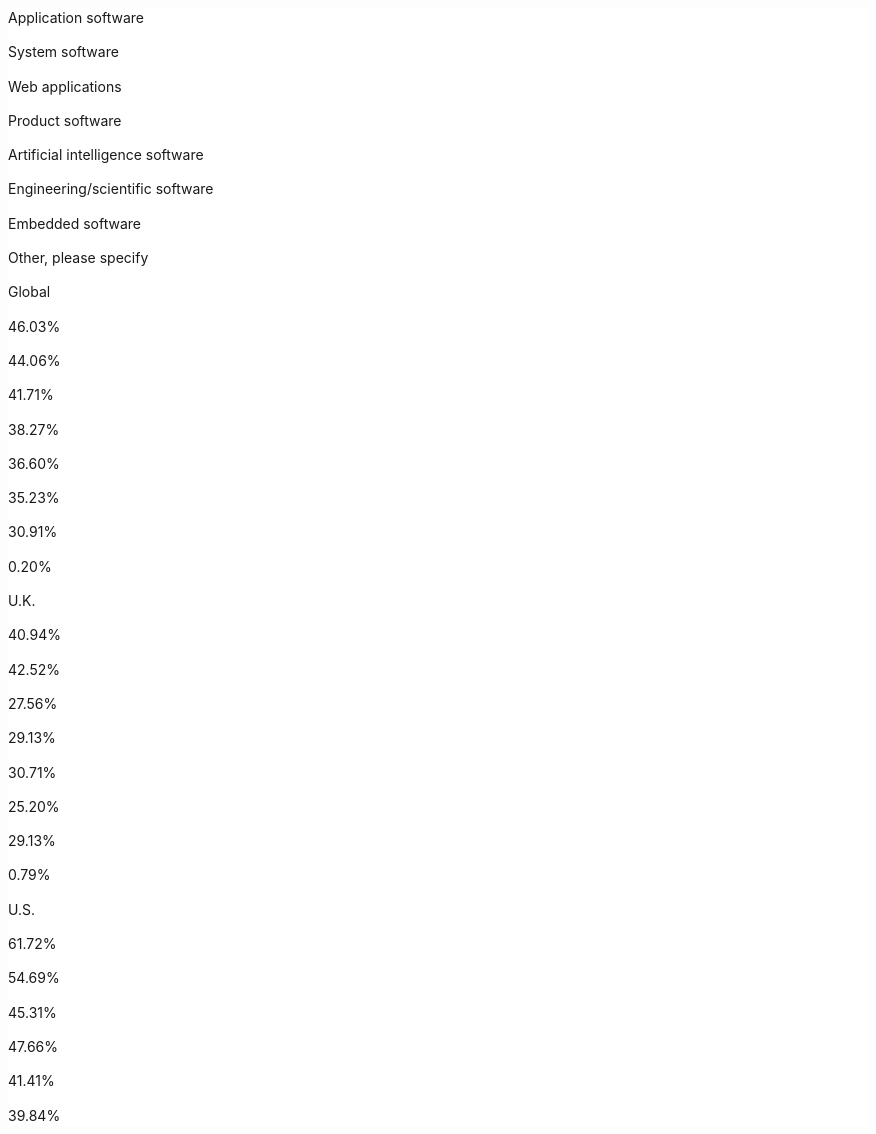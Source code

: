 Application software

System software

Web applications

Product software

Artificial intelligence software

Engineering/scientific software

Embedded software

Other, please specify

Global

46\.03%

44\.06%

41\.71%

38\.27%

36\.60%

35\.23%

30\.91%

0\.20%

U.K.

40\.94%

42\.52%

27\.56%

29\.13%

30\.71%

25\.20%

29\.13%

0\.79%

U.S.

61\.72%

54\.69%

45\.31%

47\.66%

41\.41%

39\.84%

